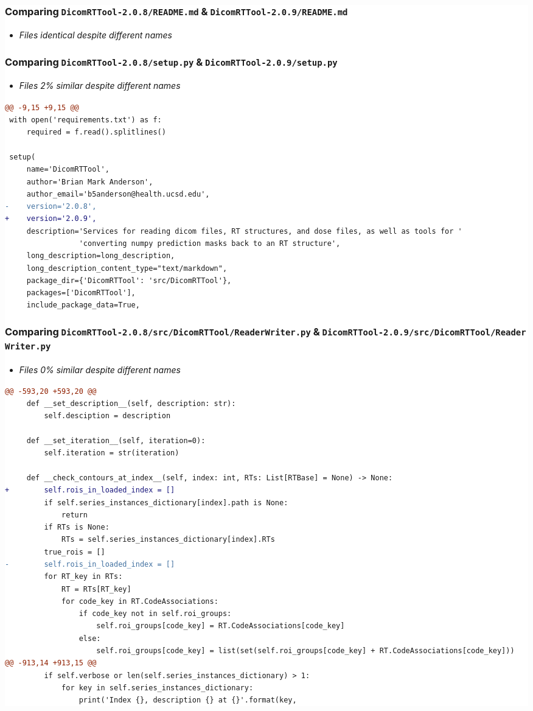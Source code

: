 ### Comparing `DicomRTTool-2.0.8/README.md` & `DicomRTTool-2.0.9/README.md`

 * *Files identical despite different names*

### Comparing `DicomRTTool-2.0.8/setup.py` & `DicomRTTool-2.0.9/setup.py`

 * *Files 2% similar despite different names*

```diff
@@ -9,15 +9,15 @@
 with open('requirements.txt') as f:
     required = f.read().splitlines()
 
 setup(
     name='DicomRTTool',
     author='Brian Mark Anderson',
     author_email='b5anderson@health.ucsd.edu',
-    version='2.0.8',
+    version='2.0.9',
     description='Services for reading dicom files, RT structures, and dose files, as well as tools for '
                 'converting numpy prediction masks back to an RT structure',
     long_description=long_description,
     long_description_content_type="text/markdown",
     package_dir={'DicomRTTool': 'src/DicomRTTool'},
     packages=['DicomRTTool'],
     include_package_data=True,
```

### Comparing `DicomRTTool-2.0.8/src/DicomRTTool/ReaderWriter.py` & `DicomRTTool-2.0.9/src/DicomRTTool/ReaderWriter.py`

 * *Files 0% similar despite different names*

```diff
@@ -593,20 +593,20 @@
     def __set_description__(self, description: str):
         self.desciption = description
 
     def __set_iteration__(self, iteration=0):
         self.iteration = str(iteration)
 
     def __check_contours_at_index__(self, index: int, RTs: List[RTBase] = None) -> None:
+        self.rois_in_loaded_index = []
         if self.series_instances_dictionary[index].path is None:
             return
         if RTs is None:
             RTs = self.series_instances_dictionary[index].RTs
         true_rois = []
-        self.rois_in_loaded_index = []
         for RT_key in RTs:
             RT = RTs[RT_key]
             for code_key in RT.CodeAssociations:
                 if code_key not in self.roi_groups:
                     self.roi_groups[code_key] = RT.CodeAssociations[code_key]
                 else:
                     self.roi_groups[code_key] = list(set(self.roi_groups[code_key] + RT.CodeAssociations[code_key]))
@@ -913,14 +913,15 @@
         if self.verbose or len(self.series_instances_dictionary) > 1:
             for key in self.series_instances_dictionary:
                 print('Index {}, description {} at {}'.format(key,
```